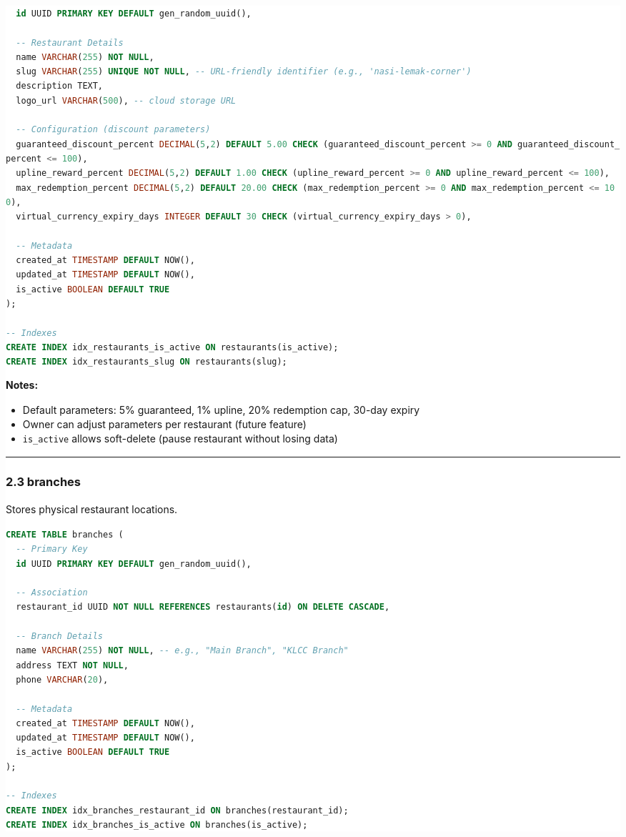 ```sql
  id UUID PRIMARY KEY DEFAULT gen_random_uuid(),
  
  -- Restaurant Details
  name VARCHAR(255) NOT NULL,
  slug VARCHAR(255) UNIQUE NOT NULL, -- URL-friendly identifier (e.g., 'nasi-lemak-corner')
  description TEXT,
  logo_url VARCHAR(500), -- cloud storage URL
  
  -- Configuration (discount parameters)
  guaranteed_discount_percent DECIMAL(5,2) DEFAULT 5.00 CHECK (guaranteed_discount_percent >= 0 AND guaranteed_discount_percent <= 100),
  upline_reward_percent DECIMAL(5,2) DEFAULT 1.00 CHECK (upline_reward_percent >= 0 AND upline_reward_percent <= 100),
  max_redemption_percent DECIMAL(5,2) DEFAULT 20.00 CHECK (max_redemption_percent >= 0 AND max_redemption_percent <= 100),
  virtual_currency_expiry_days INTEGER DEFAULT 30 CHECK (virtual_currency_expiry_days > 0),
  
  -- Metadata
  created_at TIMESTAMP DEFAULT NOW(),
  updated_at TIMESTAMP DEFAULT NOW(),
  is_active BOOLEAN DEFAULT TRUE
);

-- Indexes
CREATE INDEX idx_restaurants_is_active ON restaurants(is_active);
CREATE INDEX idx_restaurants_slug ON restaurants(slug);
```

**Notes:**
- Default parameters: 5% guaranteed, 1% upline, 20% redemption cap, 30-day expiry
- Owner can adjust parameters per restaurant (future feature)
- `is_active` allows soft-delete (pause restaurant without losing data)

---

### 2.3 branches

Stores physical restaurant locations.

```sql
CREATE TABLE branches (
  -- Primary Key
  id UUID PRIMARY KEY DEFAULT gen_random_uuid(),
  
  -- Association
  restaurant_id UUID NOT NULL REFERENCES restaurants(id) ON DELETE CASCADE,
  
  -- Branch Details
  name VARCHAR(255) NOT NULL, -- e.g., "Main Branch", "KLCC Branch"
  address TEXT NOT NULL,
  phone VARCHAR(20),
  
  -- Metadata
  created_at TIMESTAMP DEFAULT NOW(),
  updated_at TIMESTAMP DEFAULT NOW(),
  is_active BOOLEAN DEFAULT TRUE
);

-- Indexes
CREATE INDEX idx_branches_restaurant_id ON branches(restaurant_id);
CREATE INDEX idx_branches_is_active ON branches(is_active);
```
